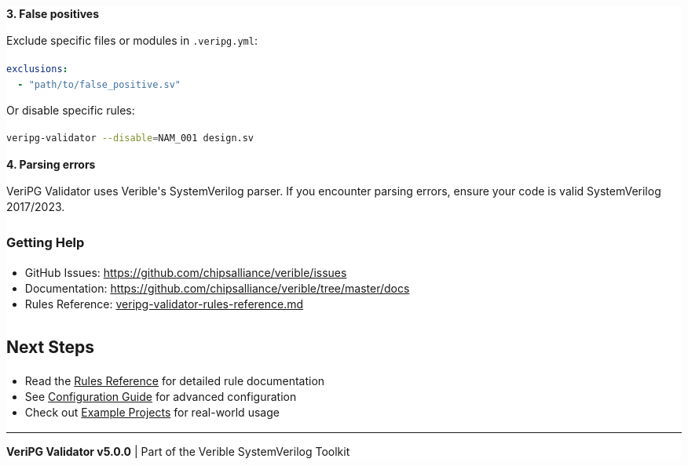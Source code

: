 **3. False positives**

Exclude specific files or modules in `.veripg.yml`:

```yaml
exclusions:
  - "path/to/false_positive.sv"
```

Or disable specific rules:

```bash
veripg-validator --disable=NAM_001 design.sv
```

**4. Parsing errors**

VeriPG Validator uses Verible's SystemVerilog parser. If you encounter parsing errors, ensure your code is valid SystemVerilog 2017/2023.

### Getting Help

- GitHub Issues: https://github.com/chipsalliance/verible/issues
- Documentation: https://github.com/chipsalliance/verible/tree/master/docs
- Rules Reference: [veripg-validator-rules-reference.md](./veripg-validator-rules-reference.md)

## Next Steps

- Read the [Rules Reference](./veripg-validator-rules-reference.md) for detailed rule documentation
- See [Configuration Guide](./veripg-validator-config-guide.md) for advanced configuration
- Check out [Example Projects](./veripg-validator-examples/) for real-world usage

---

**VeriPG Validator v5.0.0** | Part of the Verible SystemVerilog Toolkit

